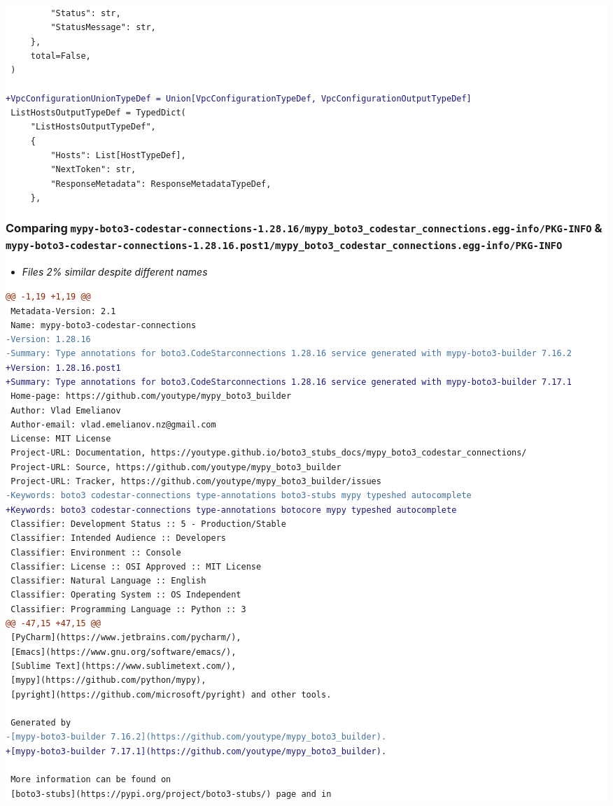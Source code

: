 ```diff
         "Status": str,
         "StatusMessage": str,
     },
     total=False,
 )
 
+VpcConfigurationUnionTypeDef = Union[VpcConfigurationTypeDef, VpcConfigurationOutputTypeDef]
 ListHostsOutputTypeDef = TypedDict(
     "ListHostsOutputTypeDef",
     {
         "Hosts": List[HostTypeDef],
         "NextToken": str,
         "ResponseMetadata": ResponseMetadataTypeDef,
     },
```

### Comparing `mypy-boto3-codestar-connections-1.28.16/mypy_boto3_codestar_connections.egg-info/PKG-INFO` & `mypy-boto3-codestar-connections-1.28.16.post1/mypy_boto3_codestar_connections.egg-info/PKG-INFO`

 * *Files 2% similar despite different names*

```diff
@@ -1,19 +1,19 @@
 Metadata-Version: 2.1
 Name: mypy-boto3-codestar-connections
-Version: 1.28.16
-Summary: Type annotations for boto3.CodeStarconnections 1.28.16 service generated with mypy-boto3-builder 7.16.2
+Version: 1.28.16.post1
+Summary: Type annotations for boto3.CodeStarconnections 1.28.16 service generated with mypy-boto3-builder 7.17.1
 Home-page: https://github.com/youtype/mypy_boto3_builder
 Author: Vlad Emelianov
 Author-email: vlad.emelianov.nz@gmail.com
 License: MIT License
 Project-URL: Documentation, https://youtype.github.io/boto3_stubs_docs/mypy_boto3_codestar_connections/
 Project-URL: Source, https://github.com/youtype/mypy_boto3_builder
 Project-URL: Tracker, https://github.com/youtype/mypy_boto3_builder/issues
-Keywords: boto3 codestar-connections type-annotations boto3-stubs mypy typeshed autocomplete
+Keywords: boto3 codestar-connections type-annotations botocore mypy typeshed autocomplete
 Classifier: Development Status :: 5 - Production/Stable
 Classifier: Intended Audience :: Developers
 Classifier: Environment :: Console
 Classifier: License :: OSI Approved :: MIT License
 Classifier: Natural Language :: English
 Classifier: Operating System :: OS Independent
 Classifier: Programming Language :: Python :: 3
@@ -47,15 +47,15 @@
 [PyCharm](https://www.jetbrains.com/pycharm/),
 [Emacs](https://www.gnu.org/software/emacs/),
 [Sublime Text](https://www.sublimetext.com/),
 [mypy](https://github.com/python/mypy),
 [pyright](https://github.com/microsoft/pyright) and other tools.
 
 Generated by
-[mypy-boto3-builder 7.16.2](https://github.com/youtype/mypy_boto3_builder).
+[mypy-boto3-builder 7.17.1](https://github.com/youtype/mypy_boto3_builder).
 
 More information can be found on
 [boto3-stubs](https://pypi.org/project/boto3-stubs/) page and in
```